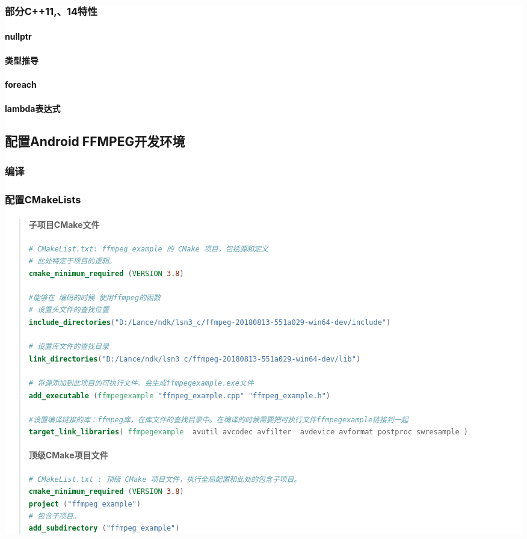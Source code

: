 ### 部分C++11,、14特性

#### 	nullptr

#### 	类型推导

#### 	foreach

#### 	lambda表达式















## 配置Android FFMPEG开发环境

### 编译

### 配置CMakeLists

> #### 子项目CMake文件
>
> ```cmake
> # CMakeList.txt: ffmpeg_example 的 CMake 项目，包括源和定义
> # 此处特定于项目的逻辑。
> cmake_minimum_required (VERSION 3.8)
> 
> #能够在 编码的时候 使用ffmpeg的函数
> # 设置头文件的查找位置
> include_directories("D:/Lance/ndk/lsn3_c/ffmpeg-20180813-551a029-win64-dev/include")
> 
> # 设置库文件的查找目录
> link_directories("D:/Lance/ndk/lsn3_c/ffmpeg-20180813-551a029-win64-dev/lib")
> 
> # 将源添加到此项目的可执行文件。会生成ffmpegexample.exe文件
> add_executable (ffmpegexample "ffmpeg_example.cpp" "ffmpeg_example.h")
> 
> #设置编译链接的库：ffmpeg库，在库文件的查找目录中。在编译的时候需要把可执行文件ffmpegexample链接到一起
> target_link_libraries( ffmpegexample  avutil avcodec avfilter  avdevice avformat postproc swresample )
> ```
>
> 
>
> #### 顶级CMake项目文件
>
> ```cmake
> # CMakeList.txt : 顶级 CMake 项目文件，执行全局配置和此处的包含子项目。
> cmake_minimum_required (VERSION 3.8)
> project ("ffmpeg_example")
> # 包含子项目。
> add_subdirectory ("ffmpeg_example")
> ```
>